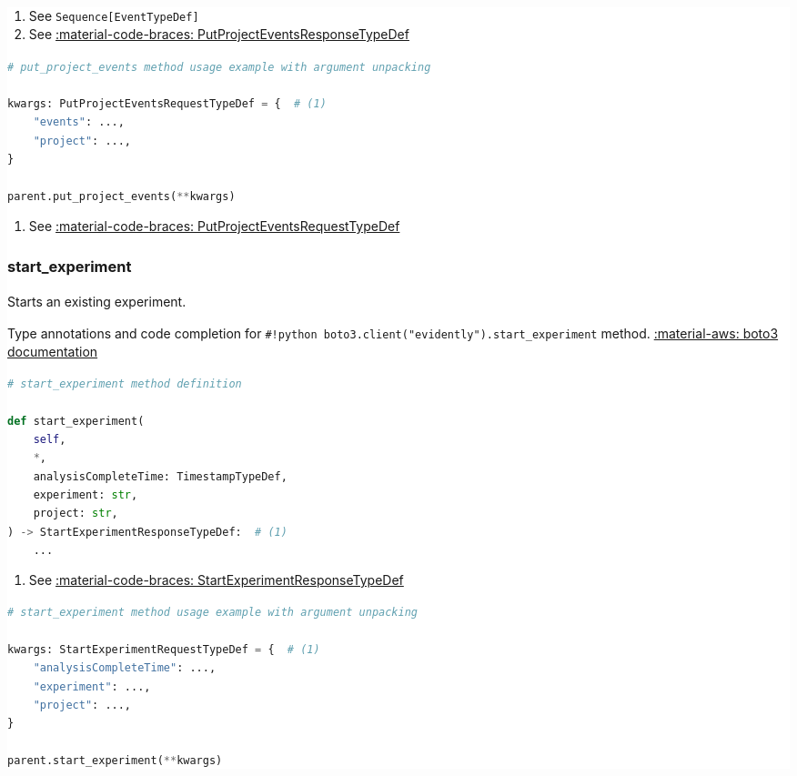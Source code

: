 1. See `Sequence[EventTypeDef]`
2. See [:material-code-braces: PutProjectEventsResponseTypeDef](./type_defs.md#putprojecteventsresponsetypedef)


```python
# put_project_events method usage example with argument unpacking

kwargs: PutProjectEventsRequestTypeDef = {  # (1)
    "events": ...,
    "project": ...,
}

parent.put_project_events(**kwargs)
```

1. See [:material-code-braces: PutProjectEventsRequestTypeDef](./type_defs.md#putprojecteventsrequesttypedef)

### start\_experiment

Starts an existing experiment.

Type annotations and code completion for `#!python boto3.client("evidently").start_experiment` method.
[:material-aws: boto3 documentation](https://boto3.amazonaws.com/v1/documentation/api/latest/reference/services/evidently/client/start_experiment.html)

```python
# start_experiment method definition

def start_experiment(
    self,
    *,
    analysisCompleteTime: TimestampTypeDef,
    experiment: str,
    project: str,
) -> StartExperimentResponseTypeDef:  # (1)
    ...
```

1. See [:material-code-braces: StartExperimentResponseTypeDef](./type_defs.md#startexperimentresponsetypedef)


```python
# start_experiment method usage example with argument unpacking

kwargs: StartExperimentRequestTypeDef = {  # (1)
    "analysisCompleteTime": ...,
    "experiment": ...,
    "project": ...,
}

parent.start_experiment(**kwargs)
```
